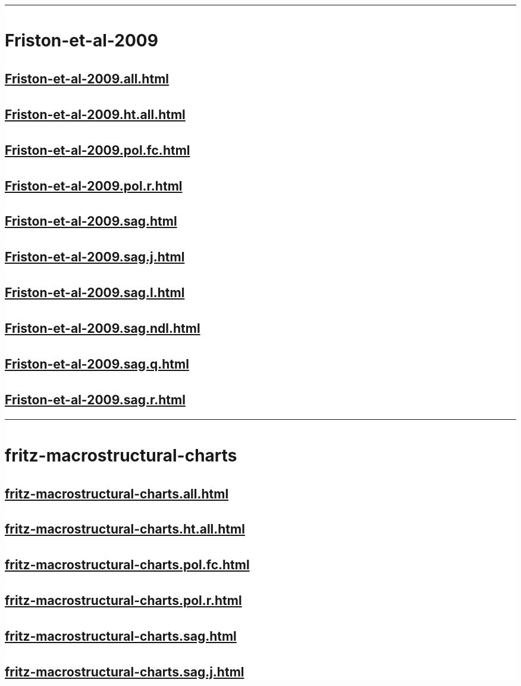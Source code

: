 ----

# Friston-et-al-2009


## [Friston-et-al-2009.all.html](Friston-et-al-2009.all.html)
## [Friston-et-al-2009.ht.all.html](Friston-et-al-2009.ht.all.html)
## [Friston-et-al-2009.pol.fc.html](Friston-et-al-2009.pol.fc.html)
## [Friston-et-al-2009.pol.r.html](Friston-et-al-2009.pol.r.html)
## [Friston-et-al-2009.sag.html](Friston-et-al-2009.sag.html)
## [Friston-et-al-2009.sag.j.html](Friston-et-al-2009.sag.j.html)
## [Friston-et-al-2009.sag.l.html](Friston-et-al-2009.sag.l.html)
## [Friston-et-al-2009.sag.ndl.html](Friston-et-al-2009.sag.ndl.html)
## [Friston-et-al-2009.sag.q.html](Friston-et-al-2009.sag.q.html)
## [Friston-et-al-2009.sag.r.html](Friston-et-al-2009.sag.r.html)

----

# fritz-macrostructural-charts


## [fritz-macrostructural-charts.all.html](fritz-macrostructural-charts.all.html)
## [fritz-macrostructural-charts.ht.all.html](fritz-macrostructural-charts.ht.all.html)
## [fritz-macrostructural-charts.pol.fc.html](fritz-macrostructural-charts.pol.fc.html)
## [fritz-macrostructural-charts.pol.r.html](fritz-macrostructural-charts.pol.r.html)
## [fritz-macrostructural-charts.sag.html](fritz-macrostructural-charts.sag.html)
## [fritz-macrostructural-charts.sag.j.html](fritz-macrostructural-charts.sag.j.html)